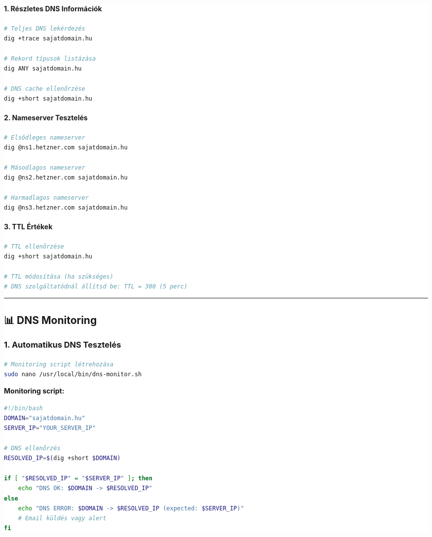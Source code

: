 #### 1. Részletes DNS Információk
```bash
# Teljes DNS lekérdezés
dig +trace sajatdomain.hu

# Rekord típusok listázása
dig ANY sajatdomain.hu

# DNS cache ellenőrzése
dig +short sajatdomain.hu
```

#### 2. Nameserver Tesztelés
```bash
# Elsődleges nameserver
dig @ns1.hetzner.com sajatdomain.hu

# Másodlagos nameserver
dig @ns2.hetzner.com sajatdomain.hu

# Harmadlagos nameserver
dig @ns3.hetzner.com sajatdomain.hu
```

#### 3. TTL Értékek
```bash
# TTL ellenőrzése
dig +short sajatdomain.hu

# TTL módosítása (ha szükséges)
# DNS szolgáltatódnál állítsd be: TTL = 300 (5 perc)
```

---

## 📊 DNS Monitoring

### 1. Automatikus DNS Tesztelés
```bash
# Monitoring script létrehozása
sudo nano /usr/local/bin/dns-monitor.sh
```

**Monitoring script:**
```bash
#!/bin/bash
DOMAIN="sajatdomain.hu"
SERVER_IP="YOUR_SERVER_IP"

# DNS ellenőrzés
RESOLVED_IP=$(dig +short $DOMAIN)

if [ "$RESOLVED_IP" = "$SERVER_IP" ]; then
    echo "DNS OK: $DOMAIN -> $RESOLVED_IP"
else
    echo "DNS ERROR: $DOMAIN -> $RESOLVED_IP (expected: $SERVER_IP)"
    # Email küldés vagy alert
fi
```
